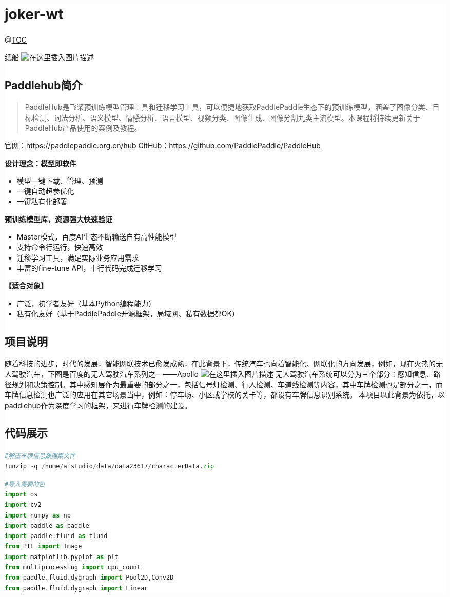 # joker-wt
@[TOC](基于paddlehub的车牌信息识别)

[纸船](http://music.163.com/song?id=1442312981&userid=375536653)
![在这里插入图片描述](https://img-blog.csdnimg.cn/20200506204349485.jpg?x-oss-process=image/watermark,type_ZmFuZ3poZW5naGVpdGk,shadow_10,text_aHR0cHM6Ly9ibG9nLmNzZG4ubmV0L3d0bGxs,size_16,color_FFFFFF,t_70#pic_center)

## Paddlehub简介
> PaddleHub是飞桨预训练模型管理工具和迁移学习工具，可以便捷地获取PaddlePaddle生态下的预训练模型，涵盖了图像分类、目标检测、词法分析、语义模型、情感分析、语言模型、视频分类、图像生成、图像分割九类主流模型。本课程将持续更新关于PaddleHub产品使用的案例及教程。

官网：https://paddlepaddle.org.cn/hub
GitHub：https://github.com/PaddlePaddle/PaddleHub
 
**设计理念：模型即软件**
- 模型一键下载、管理、预测
- 一键自动超参优化
- 一键私有化部署

**预训练模型库，资源强大快速验证**
- Master模式，百度AI生态不断输送自有高性能模型
- 支持命令行运行，快速高效
- 迁移学习工具，满足实际业务应用需求
- 丰富的fine-tune API，十行代码完成迁移学习
 
 
 **【适合对象】**
- 广泛，初学者友好（基本Python编程能力）
- 私有化友好（基于PaddlePaddle开源框架，局域网、私有数据都OK）
## 项目说明
随着科技的进步，时代的发展，智能网联技术已愈发成熟，在此背景下，传统汽车也向着智能化、网联化的方向发展，例如，现在火热的无人驾驶汽车，下图是百度的无人驾驶汽车系列之一——Apollo
![在这里插入图片描述](https://img-blog.csdnimg.cn/20200506205932437.jpg?x-oss-process=image/watermark,type_ZmFuZ3poZW5naGVpdGk,shadow_10,text_aHR0cHM6Ly9ibG9nLmNzZG4ubmV0L3d0bGxs,size_16,color_FFFFFF,t_70#pic_center)
无人驾驶汽车系统可以分为三个部分：感知信息、路径规划和决策控制。其中感知层作为最重要的部分之一，包括信号灯检测、行人检测、车道线检测等内容，其中车牌检测也是部分之一，而车牌信息检测也广泛的应用在其它场景当中，例如：停车场、小区或学校的关卡等，都设有车牌信息识别系统。
本项目以此背景为依托，以paddlehub作为深度学习的框架，来进行车牌检测的建设。
## 代码展示

```python
#解压车牌信息数据集文件
!unzip -q /home/aistudio/data/data23617/characterData.zip
```

```python
#导入需要的包
import os
import cv2
import numpy as np
import paddle as paddle
import paddle.fluid as fluid
from PIL import Image
import matplotlib.pyplot as plt
from multiprocessing import cpu_count
from paddle.fluid.dygraph import Pool2D,Conv2D
from paddle.fluid.dygraph import Linear
```

